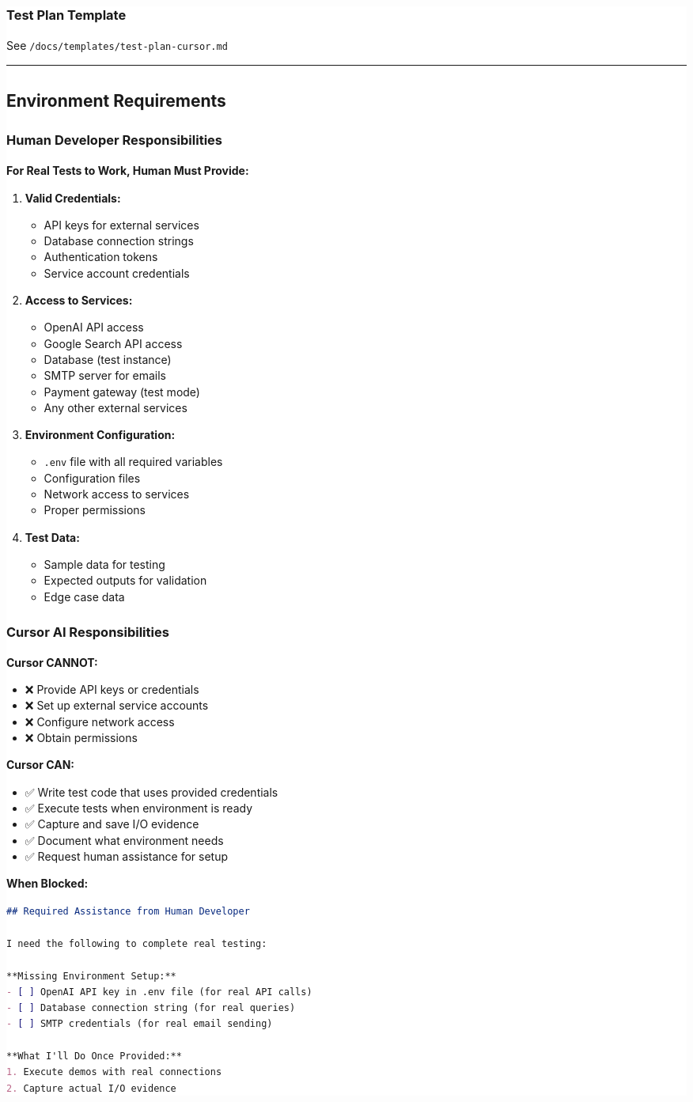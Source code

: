### Test Plan Template

See `/docs/templates/test-plan-cursor.md`

---

## Environment Requirements

### Human Developer Responsibilities

**For Real Tests to Work, Human Must Provide:**

1. **Valid Credentials:**
   - API keys for external services
   - Database connection strings
   - Authentication tokens
   - Service account credentials

2. **Access to Services:**
   - OpenAI API access
   - Google Search API access
   - Database (test instance)
   - SMTP server for emails
   - Payment gateway (test mode)
   - Any other external services

3. **Environment Configuration:**
   - `.env` file with all required variables
   - Configuration files
   - Network access to services
   - Proper permissions

4. **Test Data:**
   - Sample data for testing
   - Expected outputs for validation
   - Edge case data

### Cursor AI Responsibilities

**Cursor CANNOT:**
- ❌ Provide API keys or credentials
- ❌ Set up external service accounts
- ❌ Configure network access
- ❌ Obtain permissions

**Cursor CAN:**
- ✅ Write test code that uses provided credentials
- ✅ Execute tests when environment is ready
- ✅ Capture and save I/O evidence
- ✅ Document what environment needs
- ✅ Request human assistance for setup

**When Blocked:**
```markdown
## Required Assistance from Human Developer

I need the following to complete real testing:

**Missing Environment Setup:**
- [ ] OpenAI API key in .env file (for real API calls)
- [ ] Database connection string (for real queries)
- [ ] SMTP credentials (for real email sending)

**What I'll Do Once Provided:**
1. Execute demos with real connections
2. Capture actual I/O evidence
```